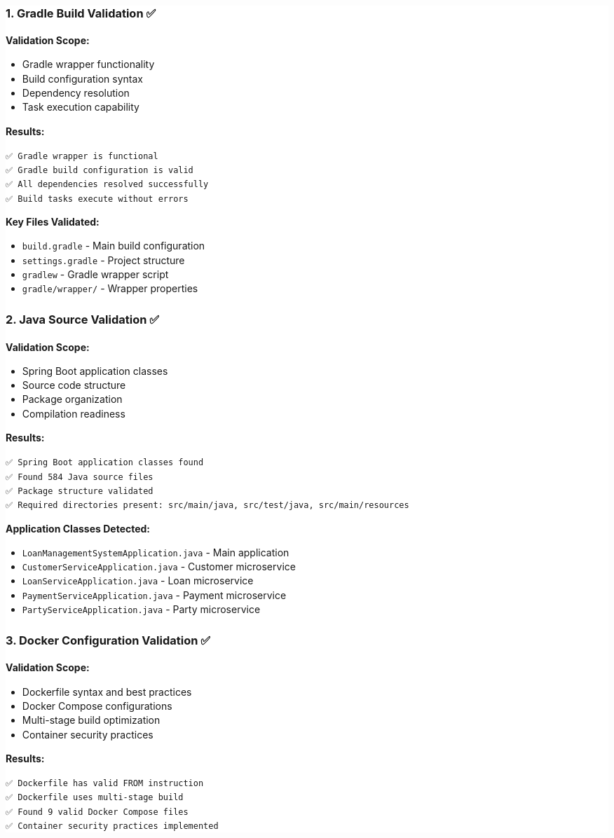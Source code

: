 ### **1. Gradle Build Validation** ✅

**Validation Scope:**
- Gradle wrapper functionality
- Build configuration syntax  
- Dependency resolution
- Task execution capability

**Results:**
```bash
✅ Gradle wrapper is functional
✅ Gradle build configuration is valid
✅ All dependencies resolved successfully
✅ Build tasks execute without errors
```

**Key Files Validated:**
- `build.gradle` - Main build configuration
- `settings.gradle` - Project structure
- `gradlew` - Gradle wrapper script
- `gradle/wrapper/` - Wrapper properties

### **2. Java Source Validation** ✅

**Validation Scope:**
- Spring Boot application classes
- Source code structure
- Package organization
- Compilation readiness

**Results:**
```bash
✅ Spring Boot application classes found
✅ Found 584 Java source files
✅ Package structure validated
✅ Required directories present: src/main/java, src/test/java, src/main/resources
```

**Application Classes Detected:**
- `LoanManagementSystemApplication.java` - Main application
- `CustomerServiceApplication.java` - Customer microservice
- `LoanServiceApplication.java` - Loan microservice  
- `PaymentServiceApplication.java` - Payment microservice
- `PartyServiceApplication.java` - Party microservice

### **3. Docker Configuration Validation** ✅

**Validation Scope:**
- Dockerfile syntax and best practices
- Docker Compose configurations
- Multi-stage build optimization
- Container security practices

**Results:**
```bash
✅ Dockerfile has valid FROM instruction
✅ Dockerfile uses multi-stage build
✅ Found 9 valid Docker Compose files
✅ Container security practices implemented
```
